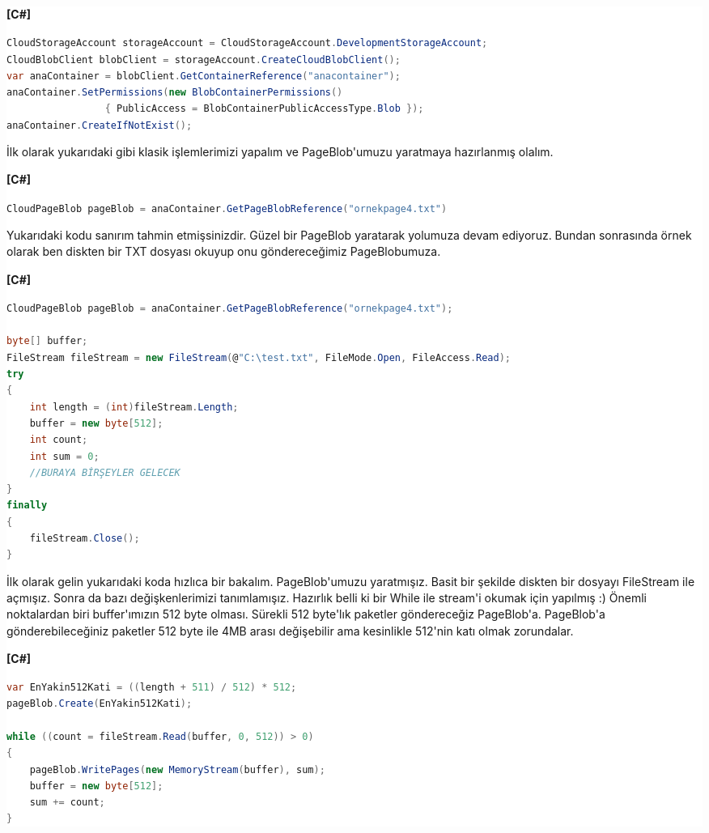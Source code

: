 **[C\#]**

```cs
CloudStorageAccount storageAccount = CloudStorageAccount.DevelopmentStorageAccount;
CloudBlobClient blobClient = storageAccount.CreateCloudBlobClient();
var anaContainer = blobClient.GetContainerReference("anacontainer");
anaContainer.SetPermissions(new BlobContainerPermissions()
                 { PublicAccess = BlobContainerPublicAccessType.Blob });
anaContainer.CreateIfNotExist();
```

İlk olarak yukarıdaki gibi klasik işlemlerimizi yapalım ve
PageBlob'umuzu yaratmaya hazırlanmış olalım.

**[C\#]**

```cs
CloudPageBlob pageBlob = anaContainer.GetPageBlobReference("ornekpage4.txt")
```

Yukarıdaki kodu sanırım tahmin etmişsinizdir. Güzel bir PageBlob
yaratarak yolumuza devam ediyoruz. Bundan sonrasında örnek olarak ben
diskten bir TXT dosyası okuyup onu göndereceğimiz PageBlobumuza.

**[C\#]**

```cs
CloudPageBlob pageBlob = anaContainer.GetPageBlobReference("ornekpage4.txt");

byte[] buffer;
FileStream fileStream = new FileStream(@"C:\test.txt", FileMode.Open, FileAccess.Read);
try
{
    int length = (int)fileStream.Length;  
    buffer = new byte[512];
    int count;                            
    int sum = 0;
    //BURAYA BİRŞEYLER GELECEK       
}
finally
{
    fileStream.Close();
}
```

İlk olarak gelin yukarıdaki koda hızlıca bir bakalım. PageBlob'umuzu
yaratmışız. Basit bir şekilde diskten bir dosyayı FileStream ile
açmışız. Sonra da bazı değişkenlerimizi tanımlamışız. Hazırlık belli ki
bir While ile stream'i okumak için yapılmış :) Önemli noktalardan biri
buffer'ımızın 512 byte olması. Sürekli 512 byte'lık paketler
göndereceğiz PageBlob'a. PageBlob'a gönderebileceğiniz paketler 512 byte
ile 4MB arası değişebilir ama kesinlikle 512'nin katı olmak zorundalar.

**[C\#]**

```cs
var EnYakin512Kati = ((length + 511) / 512) * 512;
pageBlob.Create(EnYakin512Kati);

while ((count = fileStream.Read(buffer, 0, 512)) > 0)
{
    pageBlob.WritePages(new MemoryStream(buffer), sum);
    buffer = new byte[512];
    sum += count; 
}
```

